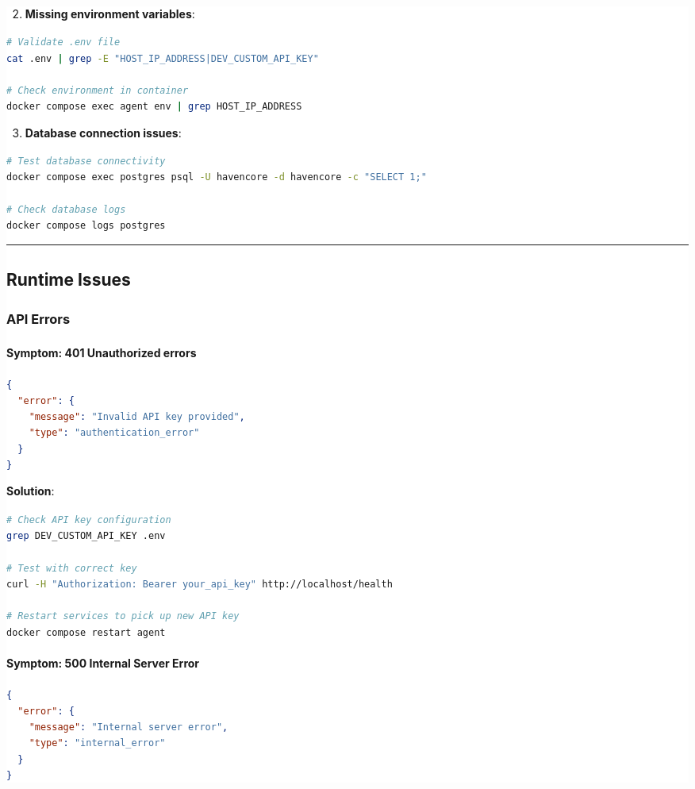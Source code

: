 2. **Missing environment variables**:
```bash
# Validate .env file
cat .env | grep -E "HOST_IP_ADDRESS|DEV_CUSTOM_API_KEY"

# Check environment in container
docker compose exec agent env | grep HOST_IP_ADDRESS
```

3. **Database connection issues**:
```bash
# Test database connectivity
docker compose exec postgres psql -U havencore -d havencore -c "SELECT 1;"

# Check database logs
docker compose logs postgres
```

---

## Runtime Issues

### API Errors

#### Symptom: 401 Unauthorized errors
```json
{
  "error": {
    "message": "Invalid API key provided",
    "type": "authentication_error"
  }
}
```

**Solution**:
```bash
# Check API key configuration
grep DEV_CUSTOM_API_KEY .env

# Test with correct key
curl -H "Authorization: Bearer your_api_key" http://localhost/health

# Restart services to pick up new API key
docker compose restart agent
```

#### Symptom: 500 Internal Server Error
```json
{
  "error": {
    "message": "Internal server error",
    "type": "internal_error"
  }
}
```
